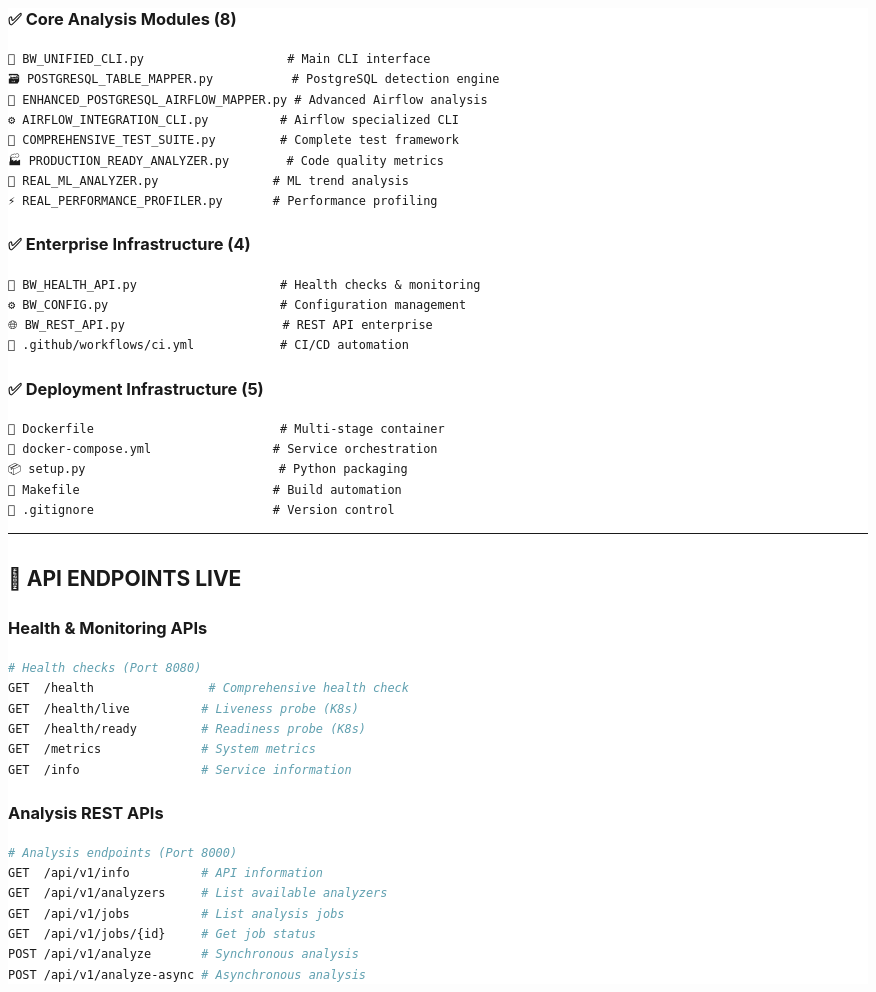 ### **✅ Core Analysis Modules (8)**
```
🔧 BW_UNIFIED_CLI.py                    # Main CLI interface
🗃️ POSTGRESQL_TABLE_MAPPER.py           # PostgreSQL detection engine
🚁 ENHANCED_POSTGRESQL_AIRFLOW_MAPPER.py # Advanced Airflow analysis
⚙️ AIRFLOW_INTEGRATION_CLI.py          # Airflow specialized CLI
🧪 COMPREHENSIVE_TEST_SUITE.py         # Complete test framework
🏭 PRODUCTION_READY_ANALYZER.py        # Code quality metrics
🤖 REAL_ML_ANALYZER.py                # ML trend analysis
⚡ REAL_PERFORMANCE_PROFILER.py       # Performance profiling
```

### **✅ Enterprise Infrastructure (4)**
```
🏥 BW_HEALTH_API.py                    # Health checks & monitoring
⚙️ BW_CONFIG.py                        # Configuration management
🌐 BW_REST_API.py                      # REST API enterprise
🤖 .github/workflows/ci.yml            # CI/CD automation
```

### **✅ Deployment Infrastructure (5)**
```
🐳 Dockerfile                          # Multi-stage container
🐙 docker-compose.yml                 # Service orchestration
📦 setup.py                           # Python packaging
🔧 Makefile                           # Build automation
🚫 .gitignore                         # Version control
```

---

## 🔗 **API ENDPOINTS LIVE**

### **Health & Monitoring APIs**
```bash
# Health checks (Port 8080)
GET  /health                # Comprehensive health check
GET  /health/live          # Liveness probe (K8s)
GET  /health/ready         # Readiness probe (K8s)
GET  /metrics              # System metrics
GET  /info                 # Service information
```

### **Analysis REST APIs**
```bash
# Analysis endpoints (Port 8000)
GET  /api/v1/info          # API information
GET  /api/v1/analyzers     # List available analyzers
GET  /api/v1/jobs          # List analysis jobs
GET  /api/v1/jobs/{id}     # Get job status
POST /api/v1/analyze       # Synchronous analysis
POST /api/v1/analyze-async # Asynchronous analysis
```
